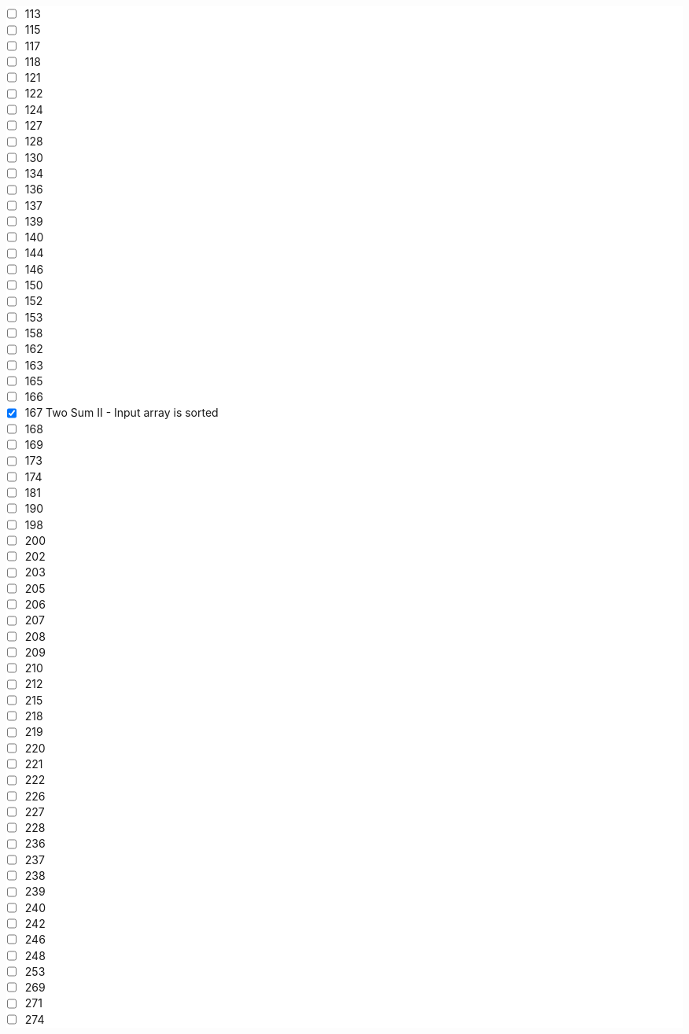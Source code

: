 - [ ] 113
- [ ] 115
- [ ] 117
- [ ] 118
- [ ] 121
- [ ] 122
- [ ] 124
- [ ] 127
- [ ] 128
- [ ] 130
- [ ] 134
- [ ] 136
- [ ] 137
- [ ] 139
- [ ] 140
- [ ] 144
- [ ] 146
- [ ] 150
- [ ] 152
- [ ] 153
- [ ] 158
- [ ] 162
- [ ] 163
- [ ] 165
- [ ] 166
- [x] 167 Two Sum II - Input array is sorted 
- [ ] 168
- [ ] 169
- [ ] 173
- [ ] 174
- [ ] 181
- [ ] 190
- [ ] 198
- [ ] 200
- [ ] 202
- [ ] 203
- [ ] 205
- [ ] 206
- [ ] 207
- [ ] 208
- [ ] 209
- [ ] 210
- [ ] 212
- [ ] 215
- [ ] 218
- [ ] 219
- [ ] 220
- [ ] 221
- [ ] 222
- [ ] 226
- [ ] 227
- [ ] 228
- [ ] 236
- [ ] 237
- [ ] 238
- [ ] 239
- [ ] 240
- [ ] 242
- [ ] 246
- [ ] 248
- [ ] 253
- [ ] 269
- [ ] 271
- [ ] 274